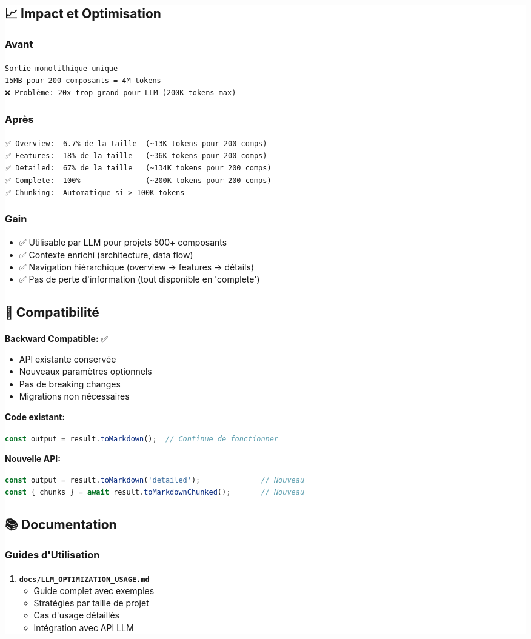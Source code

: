 ## 📈 Impact et Optimisation

### Avant

```
Sortie monolithique unique
15MB pour 200 composants = 4M tokens
❌ Problème: 20x trop grand pour LLM (200K tokens max)
```

### Après

```
✅ Overview:  6.7% de la taille  (~13K tokens pour 200 comps)
✅ Features:  18% de la taille   (~36K tokens pour 200 comps)
✅ Detailed:  67% de la taille   (~134K tokens pour 200 comps)
✅ Complete:  100%               (~200K tokens pour 200 comps)
✅ Chunking:  Automatique si > 100K tokens
```

### Gain

- ✅ Utilisable par LLM pour projets 500+ composants
- ✅ Contexte enrichi (architecture, data flow)
- ✅ Navigation hiérarchique (overview → features → détails)
- ✅ Pas de perte d'information (tout disponible en 'complete')

## 🔄 Compatibilité

**Backward Compatible:** ✅
- API existante conservée
- Nouveaux paramètres optionnels
- Pas de breaking changes
- Migrations non nécessaires

**Code existant:**
```typescript
const output = result.toMarkdown();  // Continue de fonctionner
```

**Nouvelle API:**
```typescript
const output = result.toMarkdown('detailed');              // Nouveau
const { chunks } = await result.toMarkdownChunked();       // Nouveau
```

## 📚 Documentation

### Guides d'Utilisation

1. **`docs/LLM_OPTIMIZATION_USAGE.md`**
   - Guide complet avec exemples
   - Stratégies par taille de projet
   - Cas d'usage détaillés
   - Intégration avec API LLM
